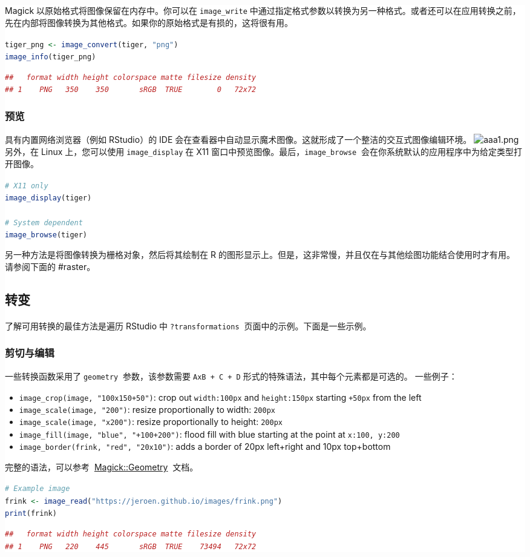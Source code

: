 Magick 以原始格式将图像保留在内存中。你可以在 `image_write` 中通过指定格式参数以转换为另一种格式。或者还可以在应用转换之前，先在内部将图像转换为其他格式。如果你的原始格式是有损的，这将很有用。

```r
tiger_png <- image_convert(tiger, "png")
image_info(tiger_png)
```

```r
##   format width height colorspace matte filesize density
## 1    PNG   350    350       sRGB  TRUE        0   72x72
```

### 预览

具有内置网络浏览器（例如 RStudio）的 IDE 会在查看器中自动显示魔术图像。这就形成了一个整洁的交互式图像编辑环境。
![aaa1.png](https://shub-1251708715.cos.ap-guangzhou.myqcloud.com/elog-cookbook-img/Ful5yh4GHKvGlIxi70EFnN6L3MeE.png)
另外，在 Linux 上，您可以使用 `image_display` 在 X11 窗口中预览图像。最后，`image_browse`  会在你系统默认的应用程序中为给定类型打开图像。

```r
# X11 only
image_display(tiger)

# System dependent
image_browse(tiger)
```

另一种方法是将图像转换为栅格对象，然后将其绘制在 R 的图形显示上。但是，这非常慢，并且仅在与其他绘图功能结合使用时才有用。 请参阅下面的 #raster。

## 转变

了解可用转换的最佳方法是遍历 RStudio 中 `?transformations`  页面中的示例。下面是一些示例。

### 剪切与编辑

一些转换函数采用了 `geometry`  参数，该参数需要 `AxB + C + D` 形式的特殊语法，其中每个元素都是可选的。 一些例子：

- `image_crop(image, "100x150+50")`: crop out `width:100px` and `height:150px` starting `+50px` from the left
- `image_scale(image, "200")`: resize proportionally to width: `200px`
- `image_scale(image, "x200")`: resize proportionally to height: `200px`
- `image_fill(image, "blue", "+100+200")`: flood fill with blue starting at the point at `x:100, y:200`
- `image_border(frink, "red", "20x10")`: adds a border of 20px left+right and 10px top+bottom

完整的语法，可以参考  [Magick::Geometry](http://www.imagemagick.org/Magick++/Geometry.html)  文档。

```r
# Example image
frink <- image_read("https://jeroen.github.io/images/frink.png")
print(frink)
```

```r
##   format width height colorspace matte filesize density
## 1    PNG   220    445       sRGB  TRUE    73494   72x72
```
